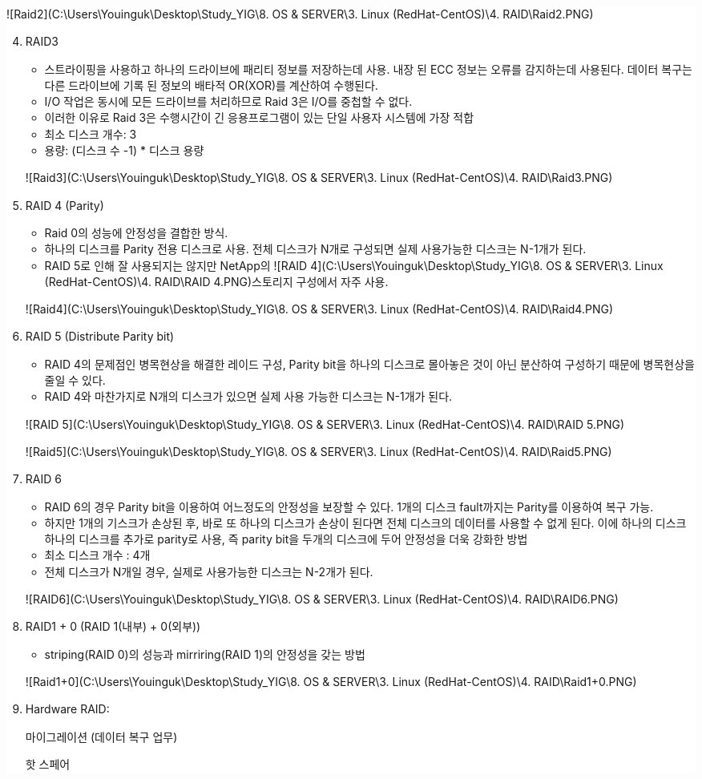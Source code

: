    ![Raid2](C:\Users\Youinguk\Desktop\Study_YIG\8. OS & SERVER\3. Linux (RedHat-CentOS)\4. RAID\Raid2.PNG)

4. RAID3

   - 스트라이핑을 사용하고 하나의 드라이브에 패리티 정보를 저장하는데 사용. 내장 된 ECC 정보는 오류를 감지하는데 사용된다. 데이터 복구는 다른 드라이브에 기록 된 정보의 배타적 OR(XOR)를 계산하여 수행된다. 
   - I/O 작업은 동시에 모든 드라이브를 처리하므로 Raid 3은 I/O를 중첩할 수 없다. 
   - 이러한 이유로 Raid 3은 수행시간이 긴 응용프로그램이 있는 단일 사용자 시스템에 가장 적합
   - 최소 디스크 개수: 3
   - 용량: (디스크 수 -1) * 디스크 용량

   ![Raid3](C:\Users\Youinguk\Desktop\Study_YIG\8. OS & SERVER\3. Linux (RedHat-CentOS)\4. RAID\Raid3.PNG)

   

5. RAID 4 (Parity)

   - Raid 0의 성능에 안정성을 결합한 방식.
   - 하나의 디스크를 Parity 전용 디스크로 사용. 전체 디스크가 N개로 구성되면 실제 사용가능한 디스크는 N-1개가 된다. 
   - RAID 5로 인해 잘 사용되지는 않지만 NetApp의 ![RAID 4](C:\Users\Youinguk\Desktop\Study_YIG\8. OS & SERVER\3. Linux (RedHat-CentOS)\4. RAID\RAID 4.PNG)스토리지 구성에서 자주 사용.

   ![Raid4](C:\Users\Youinguk\Desktop\Study_YIG\8. OS & SERVER\3. Linux (RedHat-CentOS)\4. RAID\Raid4.PNG)

   

6. RAID 5 (Distribute Parity bit)

   - RAID 4의 문제점인 병목현상을 해결한 레이드 구성, Parity bit을 하나의 디스크로 몰아놓은 것이 아닌 분산하여 구성하기 때문에 병목현상을 줄일 수 있다. 
   - RAID 4와 마찬가지로 N개의 디스크가 있으면 실제 사용 가능한 디스크는 N-1개가 된다.

   ![RAID 5](C:\Users\Youinguk\Desktop\Study_YIG\8. OS & SERVER\3. Linux (RedHat-CentOS)\4. RAID\RAID 5.PNG)

   ![Raid5](C:\Users\Youinguk\Desktop\Study_YIG\8. OS & SERVER\3. Linux (RedHat-CentOS)\4. RAID\Raid5.PNG)

7. RAID 6

   - RAID 6의 경우 Parity bit을 이용하여 어느정도의 안정성을 보장할 수 있다. 1개의 디스크 fault까지는 Parity를 이용하여 복구 가능.
   - 하지만 1개의 기스크가 손상된 후, 바로 또 하나의 디스크가 손상이 된다면 전체 디스크의 데이터를 사용할 수 없게 된다. 이에 하나의 디스크 하나의 디스크를 추가로 parity로 사용, 즉 parity bit을 두개의 디스크에 두어 안정성을 더욱 강화한 방법
   - 최소 디스크 개수 : 4개
   - 전체 디스크가 N개일 경우, 실제로 사용가능한 디스크는 N-2개가 된다.

   ![RAID6](C:\Users\Youinguk\Desktop\Study_YIG\8. OS & SERVER\3. Linux (RedHat-CentOS)\4. RAID\RAID6.PNG)

8. RAID1 + 0 (RAID 1(내부) + 0(외부))

   - striping(RAID 0)의 성능과 mirriring(RAID 1)의 안정성을 갖는 방법

   ![Raid1+0](C:\Users\Youinguk\Desktop\Study_YIG\8. OS & SERVER\3. Linux (RedHat-CentOS)\4. RAID\Raid1+0.PNG)

9. Hardware RAID: 

   마이그레이션 (데이터 복구 업무)

   핫 스페어

